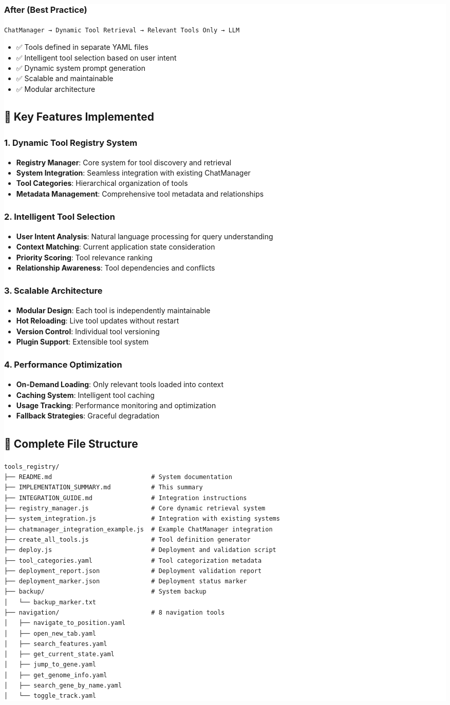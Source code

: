 ### **After (Best Practice)**
```
ChatManager → Dynamic Tool Retrieval → Relevant Tools Only → LLM
```
- ✅ Tools defined in separate YAML files
- ✅ Intelligent tool selection based on user intent
- ✅ Dynamic system prompt generation
- ✅ Scalable and maintainable
- ✅ Modular architecture

## 🚀 Key Features Implemented

### **1. Dynamic Tool Registry System**
- **Registry Manager**: Core system for tool discovery and retrieval
- **System Integration**: Seamless integration with existing ChatManager
- **Tool Categories**: Hierarchical organization of tools
- **Metadata Management**: Comprehensive tool metadata and relationships

### **2. Intelligent Tool Selection**
- **User Intent Analysis**: Natural language processing for query understanding
- **Context Matching**: Current application state consideration
- **Priority Scoring**: Tool relevance ranking
- **Relationship Awareness**: Tool dependencies and conflicts

### **3. Scalable Architecture**
- **Modular Design**: Each tool is independently maintainable
- **Hot Reloading**: Live tool updates without restart
- **Version Control**: Individual tool versioning
- **Plugin Support**: Extensible tool system

### **4. Performance Optimization**
- **On-Demand Loading**: Only relevant tools loaded into context
- **Caching System**: Intelligent tool caching
- **Usage Tracking**: Performance monitoring and optimization
- **Fallback Strategies**: Graceful degradation

## 📁 Complete File Structure

```
tools_registry/
├── README.md                           # System documentation
├── IMPLEMENTATION_SUMMARY.md           # This summary
├── INTEGRATION_GUIDE.md                # Integration instructions
├── registry_manager.js                 # Core dynamic retrieval system
├── system_integration.js               # Integration with existing systems
├── chatmanager_integration_example.js  # Example ChatManager integration
├── create_all_tools.js                 # Tool definition generator
├── deploy.js                           # Deployment and validation script
├── tool_categories.yaml                # Tool categorization metadata
├── deployment_report.json              # Deployment validation report
├── deployment_marker.json              # Deployment status marker
├── backup/                             # System backup
│   └── backup_marker.txt
├── navigation/                         # 8 navigation tools
│   ├── navigate_to_position.yaml
│   ├── open_new_tab.yaml
│   ├── search_features.yaml
│   ├── get_current_state.yaml
│   ├── jump_to_gene.yaml
│   ├── get_genome_info.yaml
│   ├── search_gene_by_name.yaml
│   └── toggle_track.yaml
```